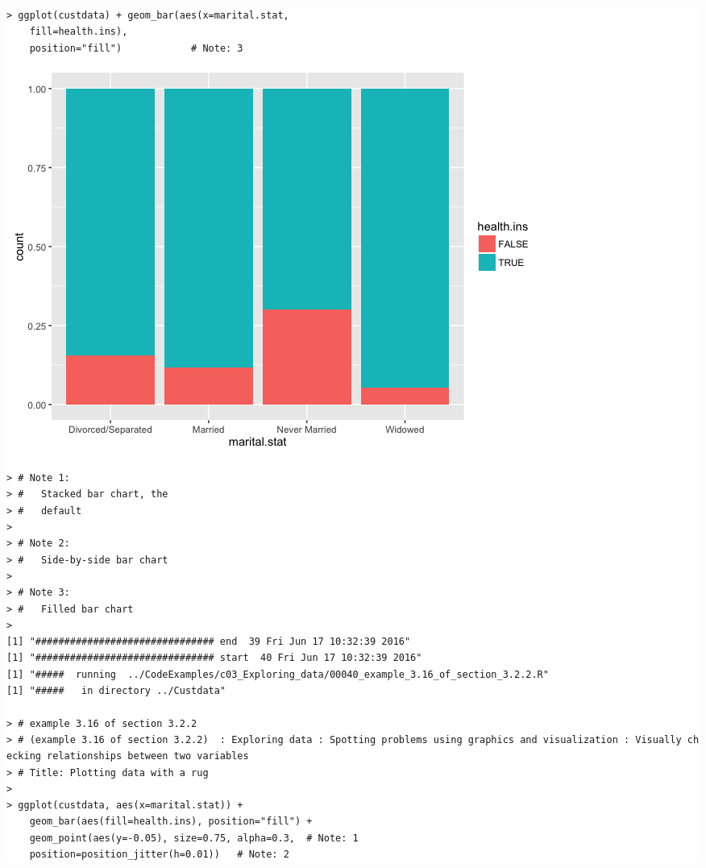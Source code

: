 
    > ggplot(custdata) + geom_bar(aes(x=marital.stat,
        fill=health.ins),
        position="fill")            # Note: 3

![](rCh03_files/figure-markdown_github/ch3ex-15.png)


    > # Note 1: 
    > #   Stacked bar chart, the 
    > #   default 
    > 
    > # Note 2: 
    > #   Side-by-side bar chart 
    > 
    > # Note 3: 
    > #   Filled bar chart 
    > 
    [1] "############################### end  39 Fri Jun 17 10:32:39 2016"
    [1] "############################### start  40 Fri Jun 17 10:32:39 2016"
    [1] "#####  running  ../CodeExamples/c03_Exploring_data/00040_example_3.16_of_section_3.2.2.R"
    [1] "#####   in directory ../Custdata"

    > # example 3.16 of section 3.2.2 
    > # (example 3.16 of section 3.2.2)  : Exploring data : Spotting problems using graphics and visualization : Visually checking relationships between two variables 
    > # Title: Plotting data with a rug 
    > 
    > ggplot(custdata, aes(x=marital.stat)) +
        geom_bar(aes(fill=health.ins), position="fill") +
        geom_point(aes(y=-0.05), size=0.75, alpha=0.3,  # Note: 1 
        position=position_jitter(h=0.01))   # Note: 2
